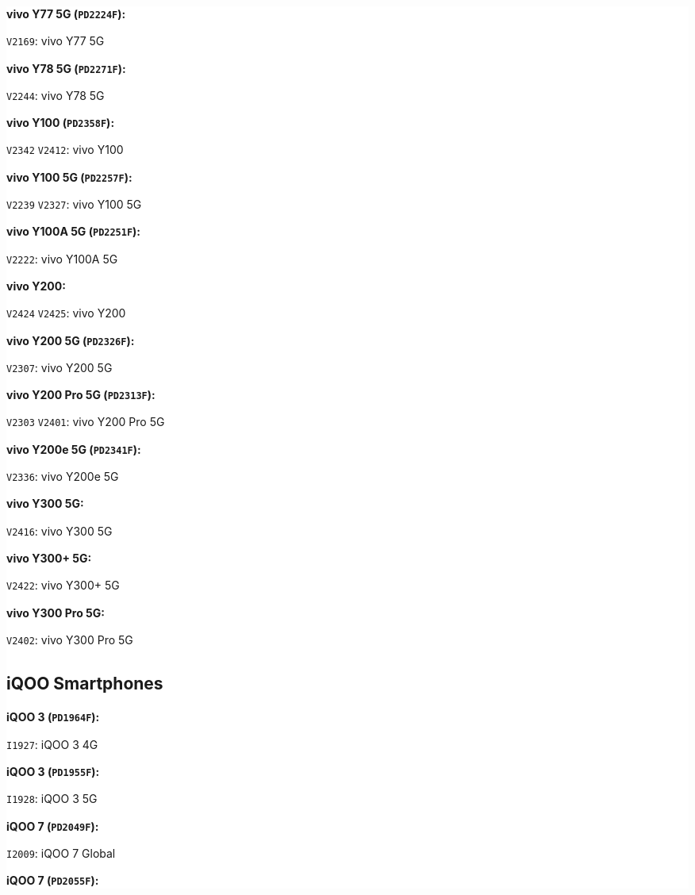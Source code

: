 **vivo Y77 5G (`PD2224F`):**

`V2169`: vivo Y77 5G

**vivo Y78 5G (`PD2271F`):**

`V2244`: vivo Y78 5G

**vivo Y100 (`PD2358F`):**

`V2342` `V2412`: vivo Y100

**vivo Y100 5G (`PD2257F`):**

`V2239` `V2327`: vivo Y100 5G

**vivo Y100A 5G (`PD2251F`):**

`V2222`: vivo Y100A 5G

**vivo Y200:**

`V2424` `V2425`: vivo Y200

**vivo Y200 5G (`PD2326F`):**

`V2307`: vivo Y200 5G

**vivo Y200 Pro 5G (`PD2313F`):**

`V2303` `V2401`: vivo Y200 Pro 5G

**vivo Y200e 5G (`PD2341F`):**

`V2336`: vivo Y200e 5G

**vivo Y300 5G:**

`V2416`: vivo Y300 5G

**vivo Y300+ 5G:**

`V2422`: vivo Y300+ 5G

**vivo Y300 Pro 5G:**

`V2402`: vivo Y300 Pro 5G

## iQOO Smartphones

**iQOO 3 (`PD1964F`):**

`I1927`: iQOO 3 4G

**iQOO 3 (`PD1955F`):**

`I1928`: iQOO 3 5G

**iQOO 7 (`PD2049F`):**

`I2009`: iQOO 7 Global

**iQOO 7 (`PD2055F`):**
